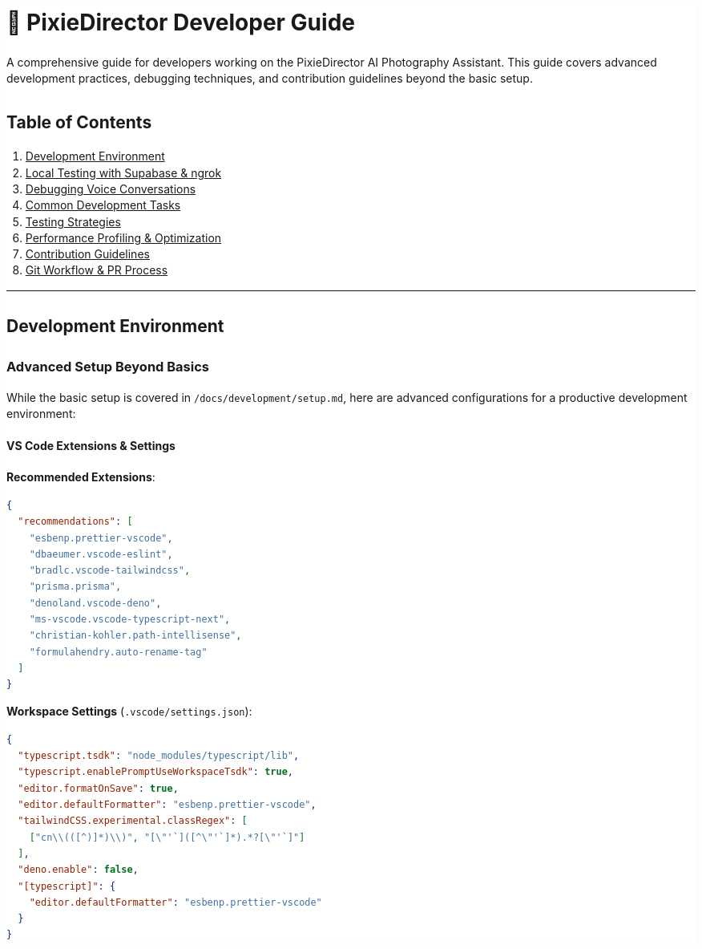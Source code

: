 # 🚀 PixieDirector Developer Guide

A comprehensive guide for developers working on the PixieDirector AI Photography Assistant. This guide covers advanced development practices, debugging techniques, and contribution guidelines beyond the basic setup.

## Table of Contents

1. [Development Environment](#development-environment)
2. [Local Testing with Supabase & ngrok](#local-testing-with-supabase--ngrok)
3. [Debugging Voice Conversations](#debugging-voice-conversations)
4. [Common Development Tasks](#common-development-tasks)
5. [Testing Strategies](#testing-strategies)
6. [Performance Profiling & Optimization](#performance-profiling--optimization)
7. [Contribution Guidelines](#contribution-guidelines)
8. [Git Workflow & PR Process](#git-workflow--pr-process)

---

## Development Environment

### Advanced Setup Beyond Basics

While the basic setup is covered in `/docs/development/setup.md`, here are advanced configurations for a productive development environment:

#### VS Code Extensions & Settings

**Recommended Extensions**:
```json
{
  "recommendations": [
    "esbenp.prettier-vscode",
    "dbaeumer.vscode-eslint",
    "bradlc.vscode-tailwindcss",
    "prisma.prisma",
    "denoland.vscode-deno",
    "ms-vscode.vscode-typescript-next",
    "christian-kohler.path-intellisense",
    "formulahendry.auto-rename-tag"
  ]
}
```

**Workspace Settings** (`.vscode/settings.json`):
```json
{
  "typescript.tsdk": "node_modules/typescript/lib",
  "typescript.enablePromptUseWorkspaceTsdk": true,
  "editor.formatOnSave": true,
  "editor.defaultFormatter": "esbenp.prettier-vscode",
  "tailwindCSS.experimental.classRegex": [
    ["cn\\(([^)]*)\\)", "[\"'`]([^\"'`]*).*?[\"'`]"]
  ],
  "deno.enable": false,
  "[typescript]": {
    "editor.defaultFormatter": "esbenp.prettier-vscode"
  }
}
```
